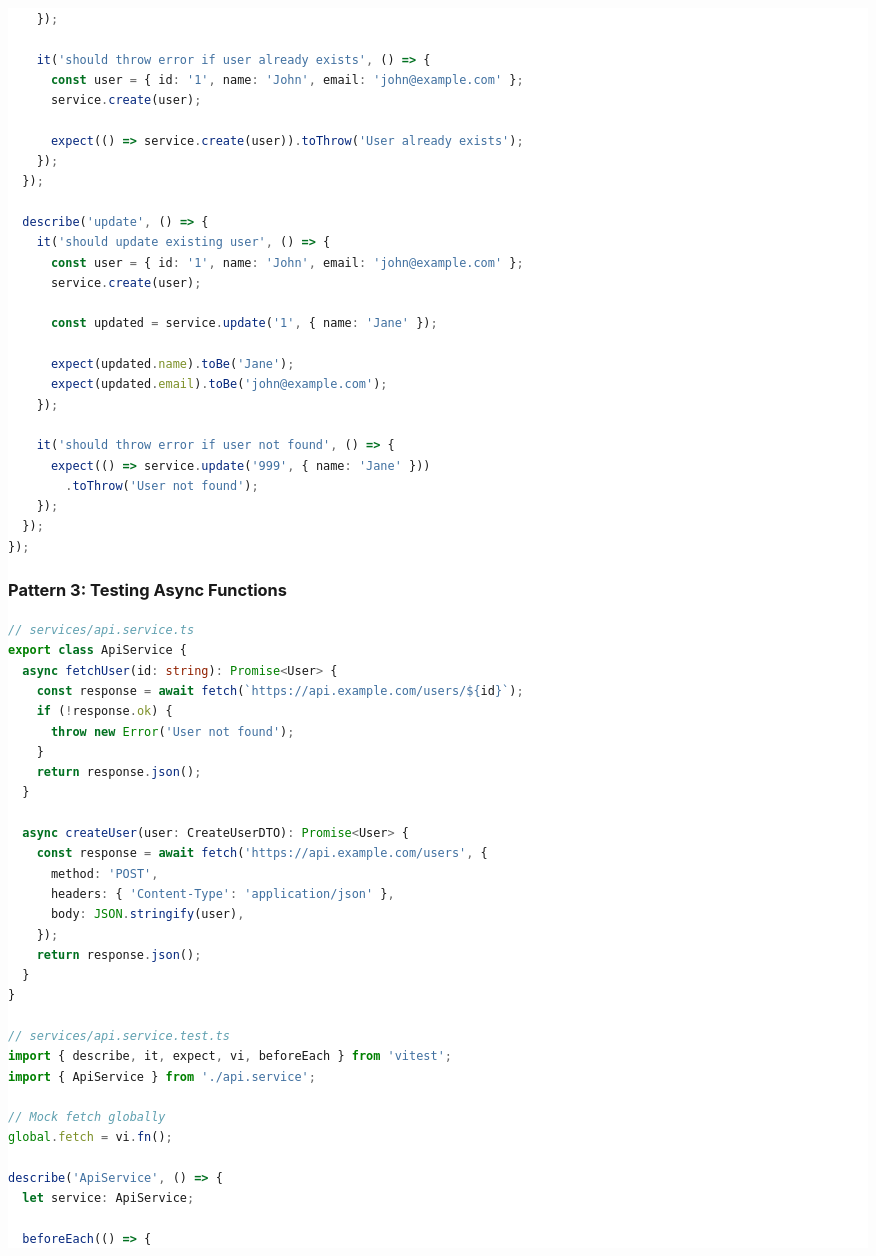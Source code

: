 ```typescript
    });

    it('should throw error if user already exists', () => {
      const user = { id: '1', name: 'John', email: 'john@example.com' };
      service.create(user);

      expect(() => service.create(user)).toThrow('User already exists');
    });
  });

  describe('update', () => {
    it('should update existing user', () => {
      const user = { id: '1', name: 'John', email: 'john@example.com' };
      service.create(user);

      const updated = service.update('1', { name: 'Jane' });

      expect(updated.name).toBe('Jane');
      expect(updated.email).toBe('john@example.com');
    });

    it('should throw error if user not found', () => {
      expect(() => service.update('999', { name: 'Jane' }))
        .toThrow('User not found');
    });
  });
});
```

### Pattern 3: Testing Async Functions

```typescript
// services/api.service.ts
export class ApiService {
  async fetchUser(id: string): Promise<User> {
    const response = await fetch(`https://api.example.com/users/${id}`);
    if (!response.ok) {
      throw new Error('User not found');
    }
    return response.json();
  }

  async createUser(user: CreateUserDTO): Promise<User> {
    const response = await fetch('https://api.example.com/users', {
      method: 'POST',
      headers: { 'Content-Type': 'application/json' },
      body: JSON.stringify(user),
    });
    return response.json();
  }
}

// services/api.service.test.ts
import { describe, it, expect, vi, beforeEach } from 'vitest';
import { ApiService } from './api.service';

// Mock fetch globally
global.fetch = vi.fn();

describe('ApiService', () => {
  let service: ApiService;

  beforeEach(() => {
```